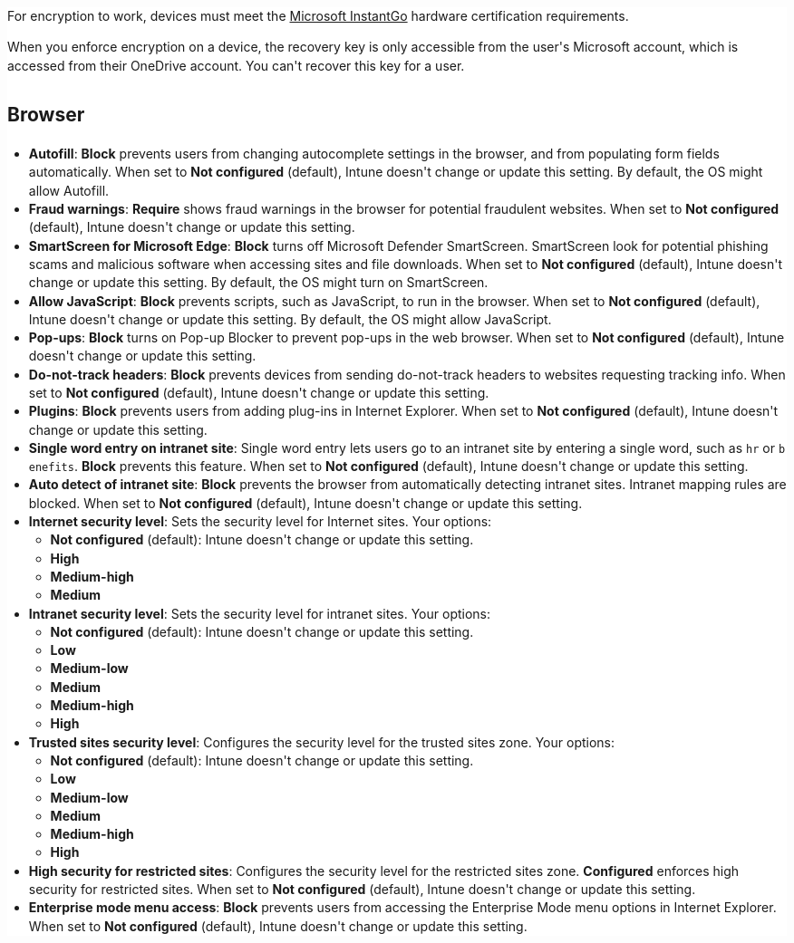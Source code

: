   For encryption to work, devices must meet the [Microsoft InstantGo](https://blogs.windows.com/windowsexperience/2014/06/19/instantgo-a-better-way-to-sleep/#IBHULcTfI4PokO8X.97) hardware certification requirements.

  When you enforce encryption on a device, the recovery key is only accessible from the user's Microsoft account, which is accessed from their OneDrive account. You can't recover this key for a user.

## Browser

- **Autofill**: **Block** prevents users from changing autocomplete settings in the browser, and from populating form fields automatically. When set to **Not configured** (default), Intune doesn't change or update this setting. By default, the OS might allow Autofill.
- **Fraud warnings**: **Require** shows fraud warnings in the browser for potential fraudulent websites. When set to **Not configured** (default), Intune doesn't change or update this setting.
- **SmartScreen for Microsoft Edge**: **Block** turns off Microsoft Defender SmartScreen. SmartScreen look for potential phishing scams and malicious software when accessing sites and file downloads. When set to **Not configured** (default), Intune doesn't change or update this setting. By default, the OS might turn on SmartScreen.
- **Allow JavaScript**: **Block** prevents scripts, such as JavaScript, to run in the browser. When set to **Not configured** (default), Intune doesn't change or update this setting. By default, the OS might allow JavaScript.
- **Pop-ups**: **Block** turns on Pop-up Blocker to prevent pop-ups in the web browser. When set to **Not configured** (default), Intune doesn't change or update this setting.
- **Do-not-track headers**: **Block** prevents devices from sending do-not-track headers to websites requesting tracking info. When set to **Not configured** (default), Intune doesn't change or update this setting.
- **Plugins**: **Block** prevents users from adding plug-ins in Internet Explorer. When set to **Not configured** (default), Intune doesn't change or update this setting.
- **Single word entry on intranet site**: Single word entry lets users go to an intranet site by entering a single word, such as `hr` or `benefits`. **Block** prevents this feature. When set to **Not configured** (default), Intune doesn't change or update this setting.
- **Auto detect of intranet site**: **Block** prevents the browser from automatically detecting intranet sites. Intranet mapping rules are blocked. When set to **Not configured** (default), Intune doesn't change or update this setting.
- **Internet security level**: Sets the security level for Internet sites. Your options:
  - **Not configured** (default): Intune doesn't change or update this setting.
  - **High**
  - **Medium-high**
  - **Medium**
- **Intranet security level**: Sets the security level for intranet sites. Your options:
  - **Not configured** (default): Intune doesn't change or update this setting.
  - **Low**
  - **Medium-low**
  - **Medium**
  - **Medium-high**
  - **High**
- **Trusted sites security level**: Configures the security level for the trusted sites zone. Your options:
  - **Not configured** (default): Intune doesn't change or update this setting.
  - **Low**
  - **Medium-low**
  - **Medium**
  - **Medium-high**
  - **High**
- **High security for restricted sites**: Configures the security level for the restricted sites zone. **Configured** enforces high security for restricted sites. When set to **Not configured** (default), Intune doesn't change or update this setting.
- **Enterprise mode menu access**: **Block** prevents users from accessing the Enterprise Mode menu options in Internet Explorer. When set to **Not configured** (default), Intune doesn't change or update this setting.
